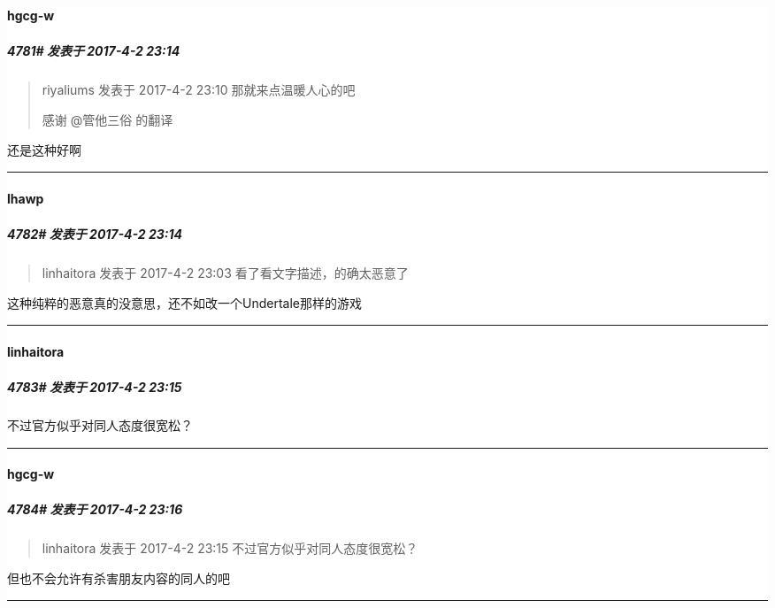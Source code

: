 ####  hgcg-w  
##### 4781#       发表于 2017-4-2 23:14



<blockquote>riyaliums 发表于 2017-4-2 23:10
那就来点温暖人心的吧

感谢 @管他三俗 的翻译</blockquote>
还是这种好啊







-----

####  lhawp  
##### 4782#       发表于 2017-4-2 23:14



<blockquote>linhaitora 发表于 2017-4-2 23:03
看了看文字描述，的确太恶意了</blockquote>
这种纯粹的恶意真的没意思，还不如改一个Undertale那样的游戏







-----

####  linhaitora  
##### 4783#       发表于 2017-4-2 23:15




不过官方似乎对同人态度很宽松？







-----

####  hgcg-w  
##### 4784#       发表于 2017-4-2 23:16



<blockquote>linhaitora 发表于 2017-4-2 23:15
不过官方似乎对同人态度很宽松？</blockquote>
但也不会允许有杀害朋友内容的同人的吧







-----
